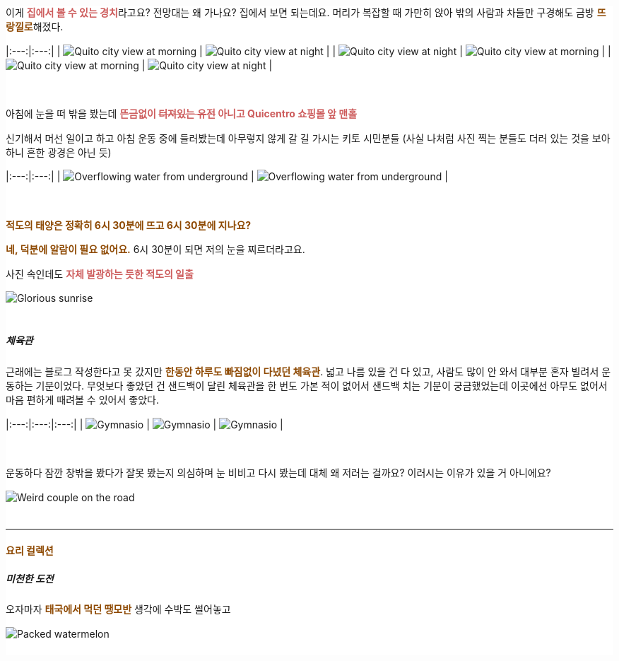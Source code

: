 이게 <span style="color: indianred">**집에서 볼 수 있는 경치**</span>라고요? 전망대는 왜 가나요? 집에서 보면 되는데요. 머리가 복잡할 때 가만히 앉아 밖의 사람과 차들만 구경해도 금방 <span style="color: #8D4801">**뜨랑낄로**</span>해졌다.

|:---:|:---:|
| <img src="https://pub-056cbc77efa44842832acb3cdce331b6.r2.dev/2025-07-23-Daily-life-in-Quito-in-Ecuador-for-a-month/quito-morning-view-1.jpg" title="Quito city view at morning" alt="Quito city view at morning"> | <img src="https://pub-056cbc77efa44842832acb3cdce331b6.r2.dev/2025-07-23-Daily-life-in-Quito-in-Ecuador-for-a-month/quito-night-view-1.jpg" title="Quito city view at night" alt="Quito city view at night"> |
| <img src="https://pub-056cbc77efa44842832acb3cdce331b6.r2.dev/2025-07-23-Daily-life-in-Quito-in-Ecuador-for-a-month/quito-night-view-2.jpg" title="Quito city view at night" alt="Quito city view at night"> | <img src="https://pub-056cbc77efa44842832acb3cdce331b6.r2.dev/2025-07-23-Daily-life-in-Quito-in-Ecuador-for-a-month/quito-morning-view-2.jpg" title="Quito city view at morning" alt="Quito city view at morning"> |
| <img src="https://pub-056cbc77efa44842832acb3cdce331b6.r2.dev/2025-07-23-Daily-life-in-Quito-in-Ecuador-for-a-month/quito-morning-view-3.jpg" title="Quito city view at morning" alt="Quito city view at morning"> | <img src="https://pub-056cbc77efa44842832acb3cdce331b6.r2.dev/2025-07-23-Daily-life-in-Quito-in-Ecuador-for-a-month/quito-night-view-3.jpg" title="Quito city view at night" alt="Quito city view at night"> |

<br>

아침에 눈을 떠 밖을 봤는데 <span style="color: indianred">**뜬금없이 ~~터져있는 유전~~ 아니고 Quicentro 쇼핑몰 앞 맨홀**</span>

신기해서 머선 일이고 하고 아침 운동 중에 들러봤는데 아무렇지 않게 갈 길 가시는 키토 시민분들 (사실 나처럼 사진 찍는 분들도 더러 있는 것을 보아하니 흔한 광경은 아닌 듯)

|:---:|:---:|
| <img src="https://pub-056cbc77efa44842832acb3cdce331b6.r2.dev/2025-07-23-Daily-life-in-Quito-in-Ecuador-for-a-month/overflow-1.gif" title="Overflowing water from underground" alt="Overflowing water from underground"> | <img src="https://pub-056cbc77efa44842832acb3cdce331b6.r2.dev/2025-07-23-Daily-life-in-Quito-in-Ecuador-for-a-month/overflow-2.gif" title="Overflowing water from underground" alt="Overflowing water from underground"> |

<br>

<span style="color: #8D4801">**적도의 태양은 정확히 6시 30분에 뜨고 6시 30분에 지나요?**</span>

<span style="color: #8D4801">**네, 덕분에 알람이 필요 없어요.**</span> 6시 30분이 되면 저의 눈을 찌르더라고요.

사진 속인데도 <span style="color: indianred">**자체 발광하는 듯한 적도의 일출**</span>
<div class="image-slider-static">
  <img src="https://pub-056cbc77efa44842832acb3cdce331b6.r2.dev/2025-07-23-Daily-life-in-Quito-in-Ecuador-for-a-month/sunrise.jpg" title="Glorious sunrise" alt="Glorious sunrise">
</div>
<br>

##### **체육관**
근래에는 블로그 작성한다고 못 갔지만 <span style="color: #8D4801">**한동안 하루도 빠짐없이 다녔던 체육관**</span>. 넓고 나름 있을 건 다 있고, 사람도 많이 안 와서 대부분 혼자 빌려서 운동하는 기분이었다. 무엇보다 좋았던 건 샌드백이 달린 체육관을 한 번도 가본 적이 없어서 샌드백 치는 기분이 궁금했었는데 이곳에선 아무도 없어서 마음 편하게 때려볼 수 있어서 좋았다.

|:---:|:---:|:---:|
| <img src="https://pub-056cbc77efa44842832acb3cdce331b6.r2.dev/2025-07-23-Daily-life-in-Quito-in-Ecuador-for-a-month/gymnasio-1.gif" title="Gymnasio" alt="Gymnasio"> | <img src="https://pub-056cbc77efa44842832acb3cdce331b6.r2.dev/2025-07-23-Daily-life-in-Quito-in-Ecuador-for-a-month/gymnasio-2.gif" title="Gymnasio" alt="Gymnasio"> | <img src="https://pub-056cbc77efa44842832acb3cdce331b6.r2.dev/2025-07-23-Daily-life-in-Quito-in-Ecuador-for-a-month/gymnasio-3.gif" title="Gymnasio" alt="Gymnasio"> |

<br>

운동하다 잠깐 창밖을 봤다가 잘못 봤는지 의심하며 눈 비비고 다시 봤는데 대체 왜 저러는 걸까요? 이러시는 이유가 있을 거 아니에요?
<div class="image-slider-static">
  <img src="https://pub-056cbc77efa44842832acb3cdce331b6.r2.dev/2025-07-23-Daily-life-in-Quito-in-Ecuador-for-a-month/weird-couple.gif" title="Weird couple on the road" alt="Weird couple on the road">
</div>
<br>

---

#### <span style="color: #8D4801">**요리 컬렉션**</span>
##### **미천한 도전**
오자마자 <span style="color: #8D4801">**태국에서 먹던 땡모반**</span> 생각에 수박도 썰어놓고
<div class="image-slider-static">
  <img src="https://pub-056cbc77efa44842832acb3cdce331b6.r2.dev/2025-07-23-Daily-life-in-Quito-in-Ecuador-for-a-month/packed-watermelon.jpg" title="Packed watermelon" alt="Packed watermelon">
</div>
<br>
